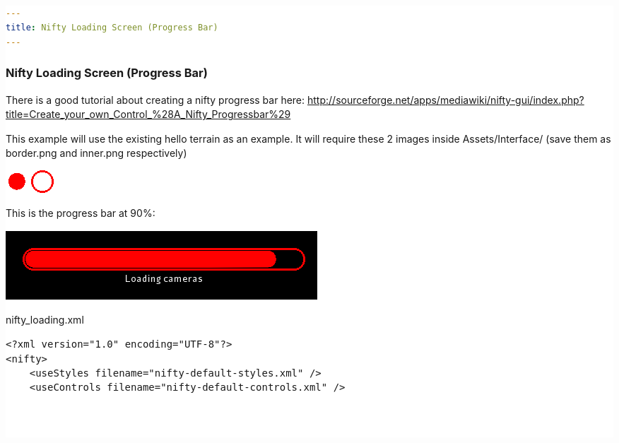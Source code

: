 ```yaml
---
title: Nifty Loading Screen (Progress Bar)
---
```

<h3 class="sectionedit1" id="nifty_loading_screen_progress_bar">Nifty Loading Screen (Progress Bar)</h3>
<div class="level3">

<p>
There is a good tutorial about creating a nifty progress bar here:
<a href="http://sourceforge.net/apps/mediawiki/nifty-gui/index.php?title=Create_your_own_Control_%28A_Nifty_Progressbar%29" class="urlextern" title="http://sourceforge.net/apps/mediawiki/nifty-gui/index.php?title=Create_your_own_Control_%28A_Nifty_Progressbar%29" rel="nofollow">http://sourceforge.net/apps/mediawiki/nifty-gui/index.php?title=Create_your_own_Control_%28A_Nifty_Progressbar%29</a>
</p>

<p>
This example will use the existing hello terrain as an example.
It will require these 2 images inside Assets/Interface/ (save them as border.png and inner.png respectively)
</p>

<p>
<a href="/resources/jme3-advanced-inner1.png" class="media" title="jme3:advanced:inner1.png"><img src="/resources/jme3-advanced-inner1.png" class="media" alt="" /></a>
<a href="/resources/jme3-advanced-border1.png" class="media" title="jme3:advanced:border1.png"><img src="/resources/jme3-advanced-border1.png" class="media" alt="" /></a>
</p>

<p>
This is the progress bar at 90%:
</p>

<p>
<a href="/resources/jme3-advanced-loadingscreen.png" class="media" title="jme3:advanced:loadingscreen.png"><img src="/resources/jme3-advanced-loadingscreen.png" class="media" alt="" /></a>
</p>

<p>
nifty_loading.xml
</p>
<pre class="code xml"><span class="sc3"><span class="re1">&lt;?xml</span> <span class="re0">version</span>=<span class="st0">"1.0"</span> <span class="re0">encoding</span>=<span class="st0">"UTF-8"</span><span class="re2">?&gt;</span></span>
<span class="sc3"><span class="re1">&lt;nifty<span class="re2">&gt;</span></span></span>
    <span class="sc3"><span class="re1">&lt;useStyles</span> <span class="re0">filename</span>=<span class="st0">"nifty-default-styles.xml"</span> <span class="re2">/&gt;</span></span>
    <span class="sc3"><span class="re1">&lt;useControls</span> <span class="re0">filename</span>=<span class="st0">"nifty-default-controls.xml"</span> <span class="re2">/&gt;</span></span>
 